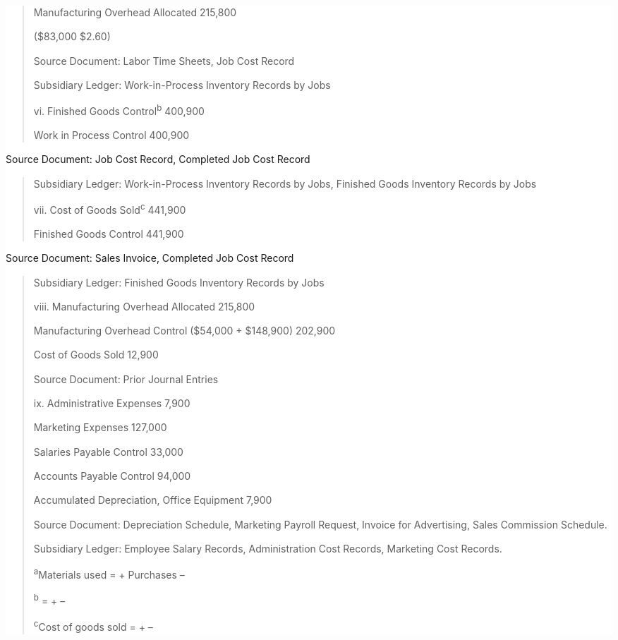 > Manufacturing Overhead Allocated 215,800
>
> ($83,000 $2.60)
>
> Source Document: Labor Time Sheets, Job Cost Record
>
> Subsidiary Ledger: Work-in-Process Inventory Records by Jobs
>
> vi. Finished Goods Control<sup>b</sup> 400,900
>
> Work in Process Control 400,900

Source Document: Job Cost Record, Completed Job Cost Record

> Subsidiary Ledger: Work-in-Process Inventory Records by Jobs, Finished Goods Inventory Records by Jobs
>
> vii. Cost of Goods Sold<sup>c</sup> 441,900
>
> Finished Goods Control 441,900

Source Document: Sales Invoice, Completed Job Cost Record

> Subsidiary Ledger: Finished Goods Inventory Records by Jobs
>
> viii. Manufacturing Overhead Allocated 215,800
>
> Manufacturing Overhead Control
> ($54,000 + $148,900) 202,900
>
> Cost of Goods Sold 12,900
>
> Source Document: Prior Journal Entries
>
> ix. Administrative Expenses 7,900
>
> Marketing Expenses 127,000
>
> Salaries Payable Control 33,000
>
> Accounts Payable Control 94,000
>
> Accumulated Depreciation, Office Equipment 7,900
>
> Source Document: Depreciation Schedule, Marketing Payroll Request, Invoice for Advertising, Sales Commission Schedule.
>
> Subsidiary Ledger: Employee Salary Records, Administration Cost Records, Marketing Cost Records.
>
> <sup>a</sup>Materials used = + Purchases –
>
> <sup>b</sup> = + –
>
> <sup>c</sup>Cost of goods sold = + –
